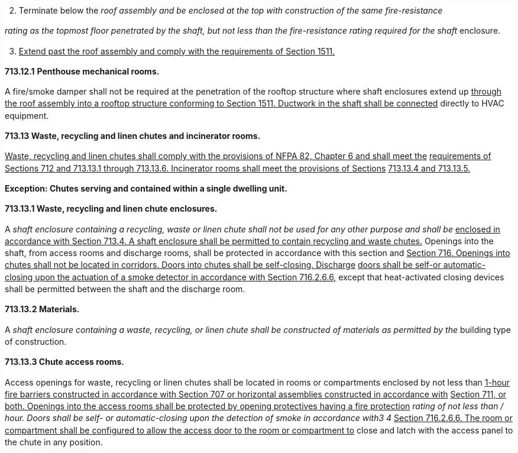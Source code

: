 
2. Terminate below the _roof assembly and be enclosed at the top with construction of the same fire-resistance_

_rating as the topmost floor penetrated by the shaft, but not less than the fire-resistance rating required for the shaft_
enclosure.

3. [Extend past the roof assembly and comply with the requirements of Section 1511.](http://codes.iccsafe.org/#VACC2021P1_Ch15_Sec1511)

**713.12.1** **Penthouse mechanical rooms.**

A fire/smoke damper shall not be required at the penetration of the rooftop structure where shaft enclosures extend up
[through the roof assembly into a rooftop structure conforming to Section 1511. Ductwork in the shaft shall be connected](http://codes.iccsafe.org/#VACC2021P1_Ch15_Sec1511)
directly to HVAC equipment.


**713.13 Waste, recycling and linen chutes and incinerator rooms.**


[Waste, recycling and linen chutes shall comply with the provisions of NFPA 82, Chapter 6 and shall meet the](http://codes.iccsafe.org/#VACC2021P1_Ch35_PromNFPA_RefStd82_19)
[requirements of Sections 712 and 713.13.1 through 713.13.6. Incinerator rooms shall meet the provisions of Sections](http://codes.iccsafe.org/#VACC2021P1_Ch07_Sec712)
[713.13.4 and 713.13.5.](http://codes.iccsafe.org/#VACC2021P1_Ch07_Sec713.13.5)


**Exception: Chutes serving and contained within a single dwelling unit.**

**713.13.1 Waste, recycling and linen chute enclosures.**


A _shaft enclosure containing a recycling, waste or linen chute shall not be used for any other purpose and shall be_
[enclosed in accordance with Section 713.4. A shaft enclosure shall be permitted to contain recycling and waste chutes.](http://codes.iccsafe.org/#VACC2021P1_Ch07_Sec713.4)
Openings into the shaft, from access rooms and discharge rooms, shall be protected in accordance with this section and
[Section 716. Openings into chutes shall not be located in corridors. Doors into chutes shall be self-closing. Discharge](http://codes.iccsafe.org/#VACC2021P1_Ch07_Sec716)
[doors shall be self-or automatic-closing upon the actuation of a smoke detector in accordance with Section 716.2.6.6,](http://codes.iccsafe.org/#VACC2021P1_Ch07_Sec716.2.6.6)
except that heat-activated closing devices shall be permitted between the shaft and the discharge room.


**713.13.2 Materials.**


A _shaft enclosure containing a waste, recycling, or linen chute shall be constructed of materials as permitted by the_
building type of construction.


**713.13.3 Chute access rooms.**


Access openings for waste, recycling or linen chutes shall be located in rooms or compartments enclosed by not less than
[1-hour fire barriers constructed in accordance with Section 707 or horizontal assemblies constructed in accordance with](http://codes.iccsafe.org/#VACC2021P1_Ch07_Sec707)
[Section 711, or both. Openings into the access rooms shall be protected by opening protectives having a fire protection](http://codes.iccsafe.org/#VACC2021P1_Ch07_Sec711)
_rating of not less than / hour. Doors shall be self- or automatic-closing upon the detection of smoke in accordance with3 4_
[Section 716.2.6.6. The room or compartment shall be configured to allow the access door to the room or compartment to](http://codes.iccsafe.org/#VACC2021P1_Ch07_Sec716.2.6.6)
close and latch with the access panel to the chute in any position.
